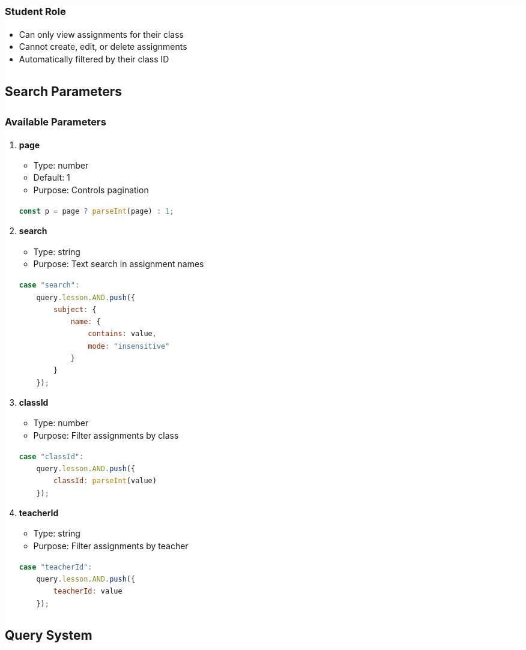 ### Student Role
- Can only view assignments for their class
- Cannot create, edit, or delete assignments
- Automatically filtered by their class ID

## Search Parameters

### Available Parameters

1. **page**
   - Type: number
   - Default: 1
   - Purpose: Controls pagination
   ```javascript
   const p = page ? parseInt(page) : 1;
   ```

2. **search**
   - Type: string
   - Purpose: Text search in assignment names
   ```javascript
   case "search":
       query.lesson.AND.push({
           subject: {
               name: {
                   contains: value,
                   mode: "insensitive"
               }
           }
       });
   ```

3. **classId**
   - Type: number
   - Purpose: Filter assignments by class
   ```javascript
   case "classId":
       query.lesson.AND.push({ 
           classId: parseInt(value) 
       });
   ```

4. **teacherId**
   - Type: string
   - Purpose: Filter assignments by teacher
   ```javascript
   case "teacherId":
       query.lesson.AND.push({ 
           teacherId: value 
       });
   ```

## Query System
